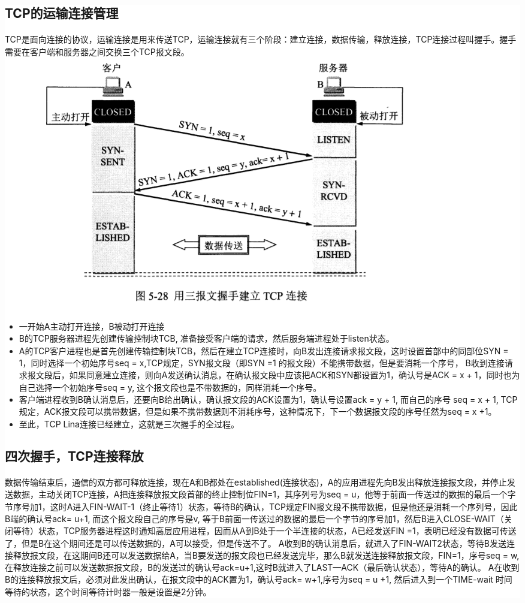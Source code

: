 ## TCP的运输连接管理
TCP是面向连接的协议，运输连接是用来传送TCP，运输连接就有三个阶段：建立连接，数据传输，释放连接，TCP连接过程叫握手。握手需要在客户端和服务器之间交换三个TCP报文段。
![三次握手](./三次握手.png)
- 一开始A主动打开连接，B被动打开连接
- B的TCP服务器进程先创建传输控制块TCB, 准备接受客户端的请求，然后服务端进程处于listen状态。
- A的TCP客户进程也是首先创建传输控制块TCB，然后在建立TCP连接时，向B发出连接请求报文段，这时设置首部中的同部位SYN = 1，同时选择一个初始序号seq = x,TCP规定，SYN报文段（即SYN =1 的报文段）不能携带数据，但是要消耗一个序号， B收到连接请求报文段后，如果同意建立连接，则向A发送确认消息，在确认报文段中应该把ACK和SYN都设置为1，确认号是ACK = x + 1，同时也为自己选择一个初始序号seq = y, 这个报文段也是不带数据的，同样消耗一个序号。
- 客户端进程收到B确认消息后，还要向B给出确认，确认报文段的ACK设置为1，确认号设置ack = y + 1, 而自己的序号 seq = x + 1, TCP规定，ACK报文段可以携带数据，但是如果不携带数据则不消耗序号，这种情况下，下一个数据报文段的序号任然为seq = x +1。
- 至此，TCP Lina连接已经建立，这就是三次握手的全过程。
## 四次握手，TCP连接释放
数据传输结束后，通信的双方都可释放连接，现在A和B都处在established(连接状态)，A的应用进程先向B发出释放连接报文段，并停止发送数据，主动关闭TCP连接，A把连接释放报文段首部的终止控制位FIN=1，其序列号为seq = u，他等于前面一传送过的数据的最后一个字节序号加1，这时A进入FIN-WAIT-1（终止等待1）状态，等待B的确认，TCP规定FIN报文段不携带数据，但是他还是消耗一个序列号，因此B端的确认号ack= u+1, 而这个报文段自己的序号是v, 等于B前面一传送过的数据的最后一个字节的序号加1，然后B进入CLOSE-WAIT（关闭等待）状态，TCP服务器进程这时通知高层应用进程，因而从A到B处于一个半连接的状态，A已经发送FIN =1，表明已经没有数据可传送了，但是B在这个期间还是可以传送数据的，A可以接受，但是传送不了。
A收到B的确认消息后，就进入了FIN-WAIT2状态，等待B发送连接释放报文段，在这期间B还可以发送数据给A，当B要发送的报文段也已经发送完毕，那么B就发送连接释放报文段，FIN=1，序号seq = w, 在释放连接之前可以发送数据报文段，B的发送过的确认号ack=u+1,这时B就进入了LAST—ACK（最后确认状态），等待A的确认。
A在收到B的连接释放报文后，必须对此发出确认，在报文段中的ACK置为1，确认号ack= w+1,序号为seq = u +1, 然后进入到一个TIME-wait 时间等待的状态，这个时间等待计时器一般是设置是2分钟。